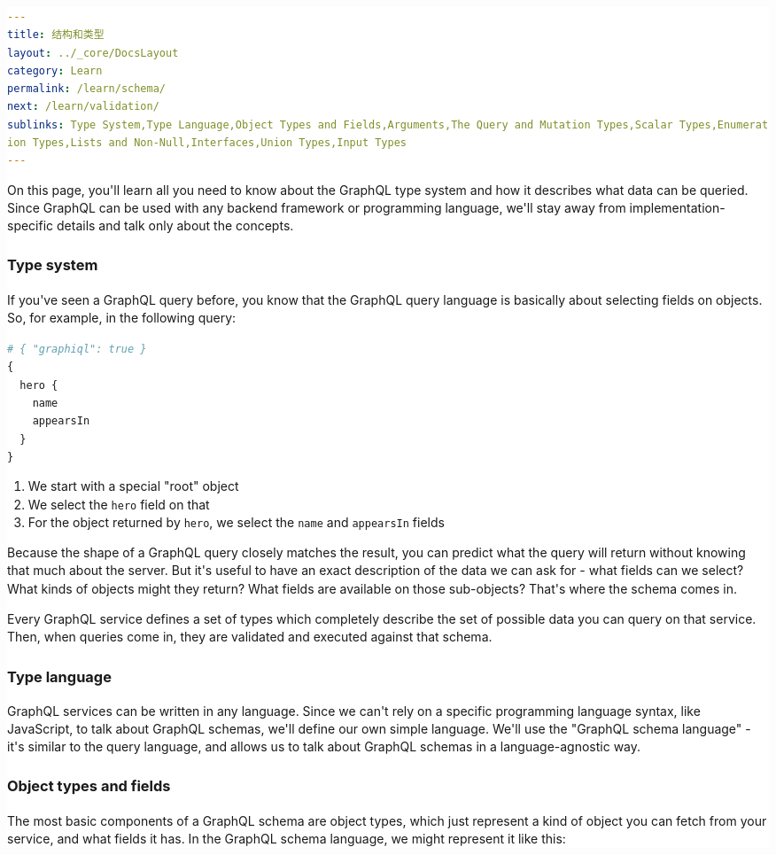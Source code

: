 ```yaml
---
title: 结构和类型
layout: ../_core/DocsLayout
category: Learn
permalink: /learn/schema/
next: /learn/validation/
sublinks: Type System,Type Language,Object Types and Fields,Arguments,The Query and Mutation Types,Scalar Types,Enumeration Types,Lists and Non-Null,Interfaces,Union Types,Input Types
---
```


On this page, you'll learn all you need to know about the GraphQL type system and how it describes what data can be queried. Since GraphQL can be used with any backend framework or programming language, we'll stay away from implementation-specific details and talk only about the concepts.

### Type system

If you've seen a GraphQL query before, you know that the GraphQL query language is basically about selecting fields on objects. So, for example, in the following query:

```graphql
# { "graphiql": true }
{
  hero {
    name
    appearsIn
  }
}
```

1. We start with a special "root" object
2. We select the `hero` field on that
3. For the object returned by `hero`, we select the `name` and `appearsIn` fields

Because the shape of a GraphQL query closely matches the result, you can predict what the query will return without knowing that much about the server. But it's useful to have an exact description of the data we can ask for - what fields can we select? What kinds of objects might they return? What fields are available on those sub-objects? That's where the schema comes in.

Every GraphQL service defines a set of types which completely describe the set of possible data you can query on that service. Then, when queries come in, they are validated and executed against that schema.

### Type language

GraphQL services can be written in any language. Since we can't rely on a specific programming language syntax, like JavaScript, to talk about GraphQL schemas, we'll define our own simple language. We'll use the "GraphQL schema language" - it's similar to the query language, and allows us to talk about GraphQL schemas in a language-agnostic way.

### Object types and fields

The most basic components of a GraphQL schema are object types, which just represent a kind of object you can fetch from your service, and what fields it has. In the GraphQL schema language, we might represent it like this:
